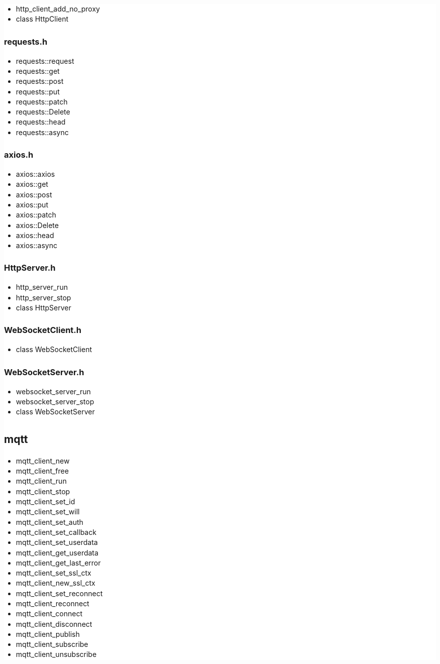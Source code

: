 - http_client_add_no_proxy
- class HttpClient

### requests.h
- requests::request
- requests::get
- requests::post
- requests::put
- requests::patch
- requests::Delete
- requests::head
- requests::async

### axios.h
- axios::axios
- axios::get
- axios::post
- axios::put
- axios::patch
- axios::Delete
- axios::head
- axios::async

### HttpServer.h
- http_server_run
- http_server_stop
- class HttpServer

### WebSocketClient.h
- class WebSocketClient

### WebSocketServer.h
- websocket_server_run
- websocket_server_stop
- class WebSocketServer

## mqtt
- mqtt_client_new
- mqtt_client_free
- mqtt_client_run
- mqtt_client_stop
- mqtt_client_set_id
- mqtt_client_set_will
- mqtt_client_set_auth
- mqtt_client_set_callback
- mqtt_client_set_userdata
- mqtt_client_get_userdata
- mqtt_client_get_last_error
- mqtt_client_set_ssl_ctx
- mqtt_client_new_ssl_ctx
- mqtt_client_set_reconnect
- mqtt_client_reconnect
- mqtt_client_connect
- mqtt_client_disconnect
- mqtt_client_publish
- mqtt_client_subscribe
- mqtt_client_unsubscribe
